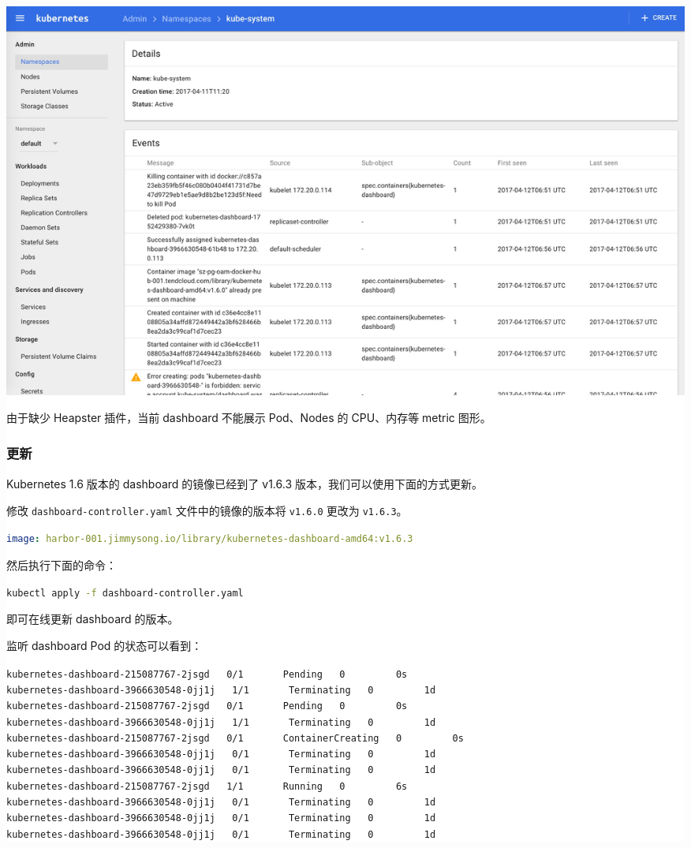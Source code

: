 ![kubernetes dashboard](../images/kubernetes-dashboard-raw.jpg)

由于缺少 Heapster 插件，当前 dashboard 不能展示 Pod、Nodes 的 CPU、内存等 metric 图形。

### 更新

Kubernetes 1.6 版本的 dashboard 的镜像已经到了 v1.6.3 版本，我们可以使用下面的方式更新。

修改 `dashboard-controller.yaml` 文件中的镜像的版本将 `v1.6.0` 更改为 `v1.6.3`。

```yaml
image: harbor-001.jimmysong.io/library/kubernetes-dashboard-amd64:v1.6.3
```

然后执行下面的命令：

```bash
kubectl apply -f dashboard-controller.yaml
```

即可在线更新 dashboard 的版本。

监听 dashboard Pod 的状态可以看到：

```bash
kubernetes-dashboard-215087767-2jsgd   0/1       Pending   0         0s
kubernetes-dashboard-3966630548-0jj1j   1/1       Terminating   0         1d
kubernetes-dashboard-215087767-2jsgd   0/1       Pending   0         0s
kubernetes-dashboard-3966630548-0jj1j   1/1       Terminating   0         1d
kubernetes-dashboard-215087767-2jsgd   0/1       ContainerCreating   0         0s
kubernetes-dashboard-3966630548-0jj1j   0/1       Terminating   0         1d
kubernetes-dashboard-3966630548-0jj1j   0/1       Terminating   0         1d
kubernetes-dashboard-215087767-2jsgd   1/1       Running   0         6s
kubernetes-dashboard-3966630548-0jj1j   0/1       Terminating   0         1d
kubernetes-dashboard-3966630548-0jj1j   0/1       Terminating   0         1d
kubernetes-dashboard-3966630548-0jj1j   0/1       Terminating   0         1d
```
